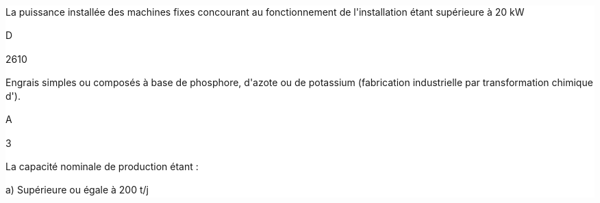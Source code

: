 La puissance installée des machines fixes concourant au fonctionnement de l'installation étant supérieure à 20 kW 

</td>
        <td width="32" valign="top">

D 

</td>
        <td valign="top" width="29">

</td>
        <td valign="top" width="155">
        </td><td valign="top" width="26">

</td>
      </tr>
      <tr>
        <td rowspan="3" width="21" valign="top">

2610 

</td>
        <td valign="top" width="437">

Engrais simples ou composés à base de phosphore, d'azote ou de potassium (fabrication industrielle par transformation
chimique d'). 

</td>
        <td width="32" valign="top">

A 

</td>
        <td valign="top" width="29">

3 

</td>
        <td valign="top" width="155">

La capacité nominale de production étant : 

</td>
        <td valign="top" width="26">

</td>
      </tr>
      <tr>
        <td width="437" valign="top">
        </td><td width="32" valign="top">

</td>
        <td width="29" valign="top">

</td>
        <td valign="top" width="155">

a) Supérieure ou égale à 200 t/j 
